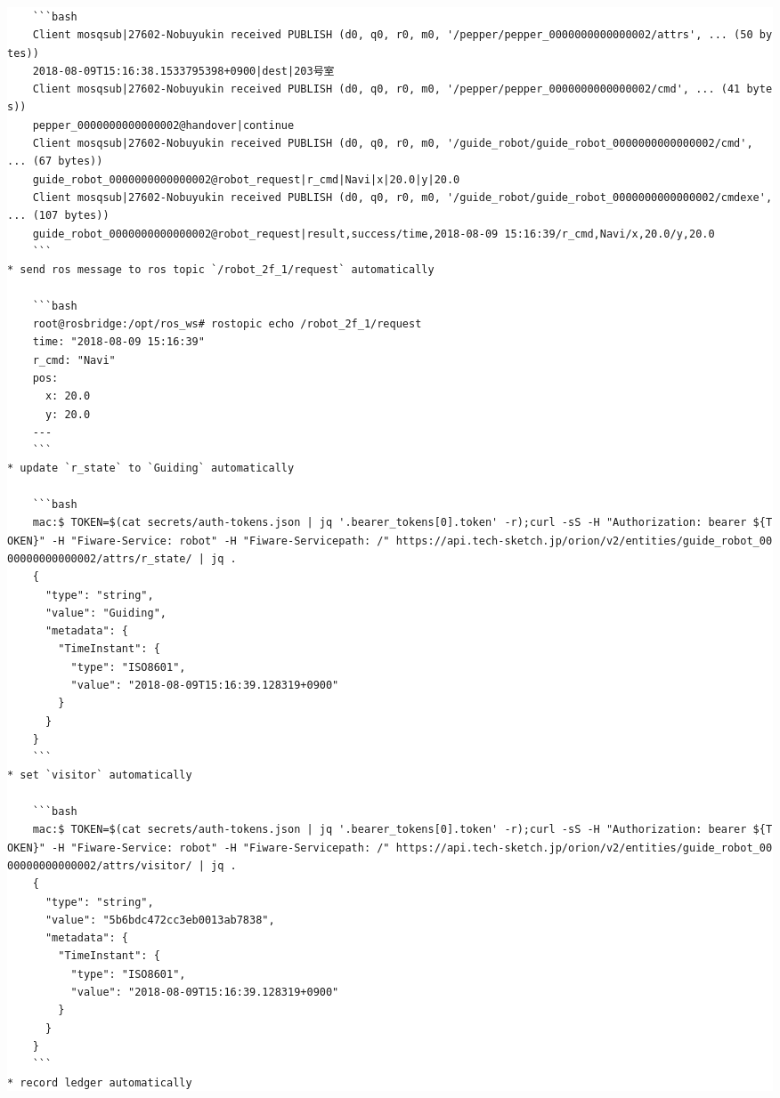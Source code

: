         ```bash
        Client mosqsub|27602-Nobuyukin received PUBLISH (d0, q0, r0, m0, '/pepper/pepper_0000000000000002/attrs', ... (50 bytes))
        2018-08-09T15:16:38.1533795398+0900|dest|203号室
        Client mosqsub|27602-Nobuyukin received PUBLISH (d0, q0, r0, m0, '/pepper/pepper_0000000000000002/cmd', ... (41 bytes))
        pepper_0000000000000002@handover|continue
        Client mosqsub|27602-Nobuyukin received PUBLISH (d0, q0, r0, m0, '/guide_robot/guide_robot_0000000000000002/cmd', ... (67 bytes))
        guide_robot_0000000000000002@robot_request|r_cmd|Navi|x|20.0|y|20.0
        Client mosqsub|27602-Nobuyukin received PUBLISH (d0, q0, r0, m0, '/guide_robot/guide_robot_0000000000000002/cmdexe', ... (107 bytes))
        guide_robot_0000000000000002@robot_request|result,success/time,2018-08-09 15:16:39/r_cmd,Navi/x,20.0/y,20.0
        ```
    * send ros message to ros topic `/robot_2f_1/request` automatically

        ```bash
        root@rosbridge:/opt/ros_ws# rostopic echo /robot_2f_1/request
        time: "2018-08-09 15:16:39"
        r_cmd: "Navi"
        pos:
          x: 20.0
          y: 20.0
        ---
        ```
    * update `r_state` to `Guiding` automatically

        ```bash
        mac:$ TOKEN=$(cat secrets/auth-tokens.json | jq '.bearer_tokens[0].token' -r);curl -sS -H "Authorization: bearer ${TOKEN}" -H "Fiware-Service: robot" -H "Fiware-Servicepath: /" https://api.tech-sketch.jp/orion/v2/entities/guide_robot_0000000000000002/attrs/r_state/ | jq .
        {
          "type": "string",
          "value": "Guiding",
          "metadata": {
            "TimeInstant": {
              "type": "ISO8601",
              "value": "2018-08-09T15:16:39.128319+0900"
            }
          }
        }
        ```
    * set `visitor` automatically

        ```bash
        mac:$ TOKEN=$(cat secrets/auth-tokens.json | jq '.bearer_tokens[0].token' -r);curl -sS -H "Authorization: bearer ${TOKEN}" -H "Fiware-Service: robot" -H "Fiware-Servicepath: /" https://api.tech-sketch.jp/orion/v2/entities/guide_robot_0000000000000002/attrs/visitor/ | jq .
        {
          "type": "string",
          "value": "5b6bdc472cc3eb0013ab7838",
          "metadata": {
            "TimeInstant": {
              "type": "ISO8601",
              "value": "2018-08-09T15:16:39.128319+0900"
            }
          }
        }
        ```
    * record ledger automatically
